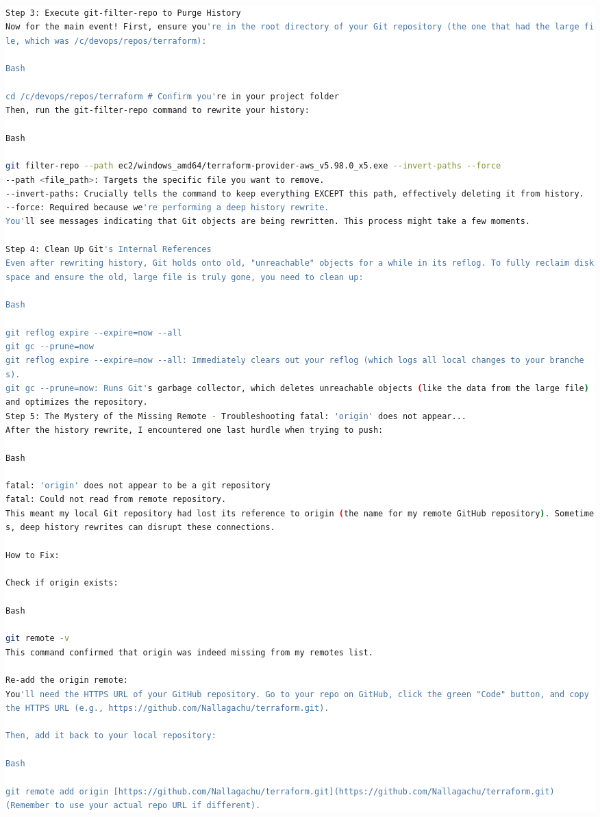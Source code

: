 ```bash
Step 3: Execute git-filter-repo to Purge History
Now for the main event! First, ensure you're in the root directory of your Git repository (the one that had the large file, which was /c/devops/repos/terraform):

Bash

cd /c/devops/repos/terraform # Confirm you're in your project folder
Then, run the git-filter-repo command to rewrite your history:

Bash

git filter-repo --path ec2/windows_amd64/terraform-provider-aws_v5.98.0_x5.exe --invert-paths --force
--path <file_path>: Targets the specific file you want to remove.
--invert-paths: Crucially tells the command to keep everything EXCEPT this path, effectively deleting it from history.
--force: Required because we're performing a deep history rewrite.
You'll see messages indicating that Git objects are being rewritten. This process might take a few moments.

Step 4: Clean Up Git's Internal References
Even after rewriting history, Git holds onto old, "unreachable" objects for a while in its reflog. To fully reclaim disk space and ensure the old, large file is truly gone, you need to clean up:

Bash

git reflog expire --expire=now --all
git gc --prune=now
git reflog expire --expire=now --all: Immediately clears out your reflog (which logs all local changes to your branches).
git gc --prune=now: Runs Git's garbage collector, which deletes unreachable objects (like the data from the large file) and optimizes the repository.
Step 5: The Mystery of the Missing Remote - Troubleshooting fatal: 'origin' does not appear...
After the history rewrite, I encountered one last hurdle when trying to push:

Bash

fatal: 'origin' does not appear to be a git repository
fatal: Could not read from remote repository.
This meant my local Git repository had lost its reference to origin (the name for my remote GitHub repository). Sometimes, deep history rewrites can disrupt these connections.

How to Fix:

Check if origin exists:

Bash

git remote -v
This command confirmed that origin was indeed missing from my remotes list.

Re-add the origin remote:
You'll need the HTTPS URL of your GitHub repository. Go to your repo on GitHub, click the green "Code" button, and copy the HTTPS URL (e.g., https://github.com/Nallagachu/terraform.git).

Then, add it back to your local repository:

Bash

git remote add origin [https://github.com/Nallagachu/terraform.git](https://github.com/Nallagachu/terraform.git)
(Remember to use your actual repo URL if different).

```